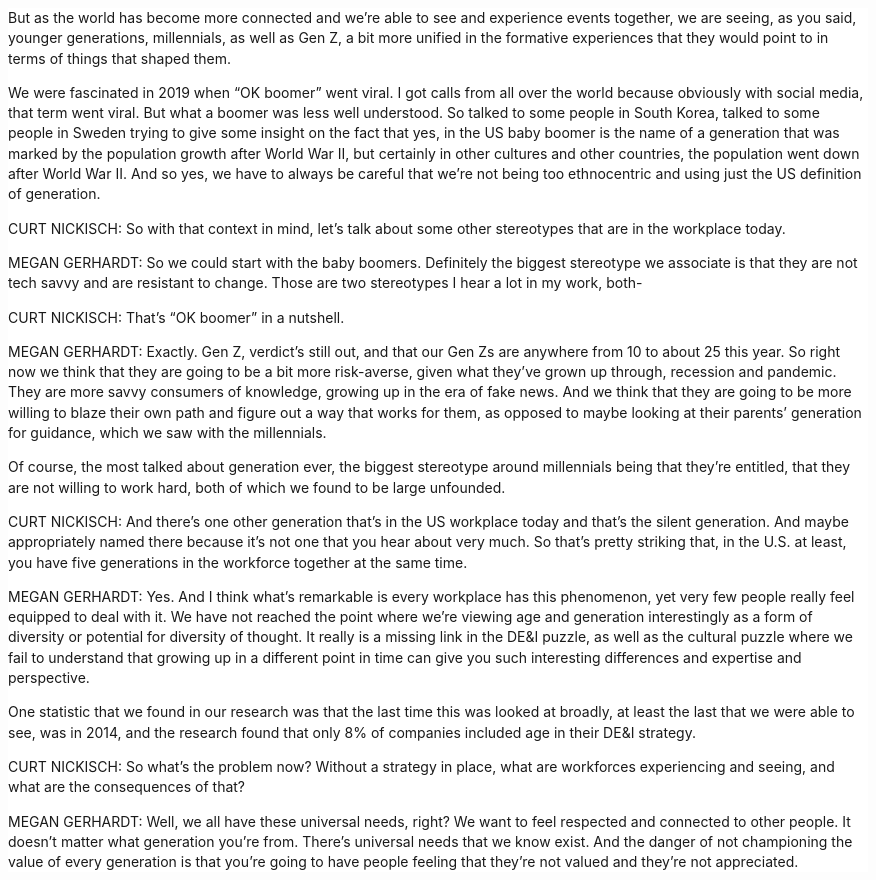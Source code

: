 But as the world has become more connected and we’re able to see and experience events together, we are seeing, as you said, younger generations, millennials, as well as Gen Z, a bit more unified in the formative experiences that they would point to in terms of things that shaped them.

We were fascinated in 2019 when “OK boomer” went viral. I got calls from all over the world because obviously with social media, that term went viral. But what a boomer was less well understood. So talked to some people in South Korea, talked to some people in Sweden trying to give some insight on the fact that yes, in the US baby boomer is the name of a generation that was marked by the population growth after World War II, but certainly in other cultures and other countries, the population went down after World War II. And so yes, we have to always be careful that we’re not being too ethnocentric and using just the US definition of generation.

CURT NICKISCH: So with that context in mind, let’s talk about some other stereotypes that are in the workplace today.

MEGAN GERHARDT: So we could start with the baby boomers. Definitely the biggest stereotype we associate is that they are not tech savvy and are resistant to change. Those are two stereotypes I hear a lot in my work, both-

CURT NICKISCH: That’s “OK boomer” in a nutshell.

MEGAN GERHARDT: Exactly. Gen Z, verdict’s still out, and that our Gen Zs are anywhere from 10 to about 25 this year. So right now we think that they are going to be a bit more risk-averse, given what they’ve grown up through, recession and pandemic. They are more savvy consumers of knowledge, growing up in the era of fake news. And we think that they are going to be more willing to blaze their own path and figure out a way that works for them, as opposed to maybe looking at their parents’ generation for guidance, which we saw with the millennials.

Of course, the most talked about generation ever, the biggest stereotype around millennials being that they’re entitled, that they are not willing to work hard, both of which we found to be large unfounded.

CURT NICKISCH: And there’s one other generation that’s in the US workplace today and that’s the silent generation. And maybe appropriately named there because it’s not one that you hear about very much. So that’s pretty striking that, in the U.S. at least, you have five generations in the workforce together at the same time.

MEGAN GERHARDT: Yes. And I think what’s remarkable is every workplace has this phenomenon, yet very few people really feel equipped to deal with it. We have not reached the point where we’re viewing age and generation interestingly as a form of diversity or potential for diversity of thought. It really is a missing link in the DE&I puzzle, as well as the cultural puzzle where we fail to understand that growing up in a different point in time can give you such interesting differences and expertise and perspective.

One statistic that we found in our research was that the last time this was looked at broadly, at least the last that we were able to see, was in 2014, and the research found that only 8% of companies included age in their DE&I strategy.

CURT NICKISCH: So what’s the problem now? Without a strategy in place, what are workforces experiencing and seeing, and what are the consequences of that?

MEGAN GERHARDT: Well, we all have these universal needs, right? We want to feel respected and connected to other people. It doesn’t matter what generation you’re from. There’s universal needs that we know exist. And the danger of not championing the value of every generation is that you’re going to have people feeling that they’re not valued and they’re not appreciated.
